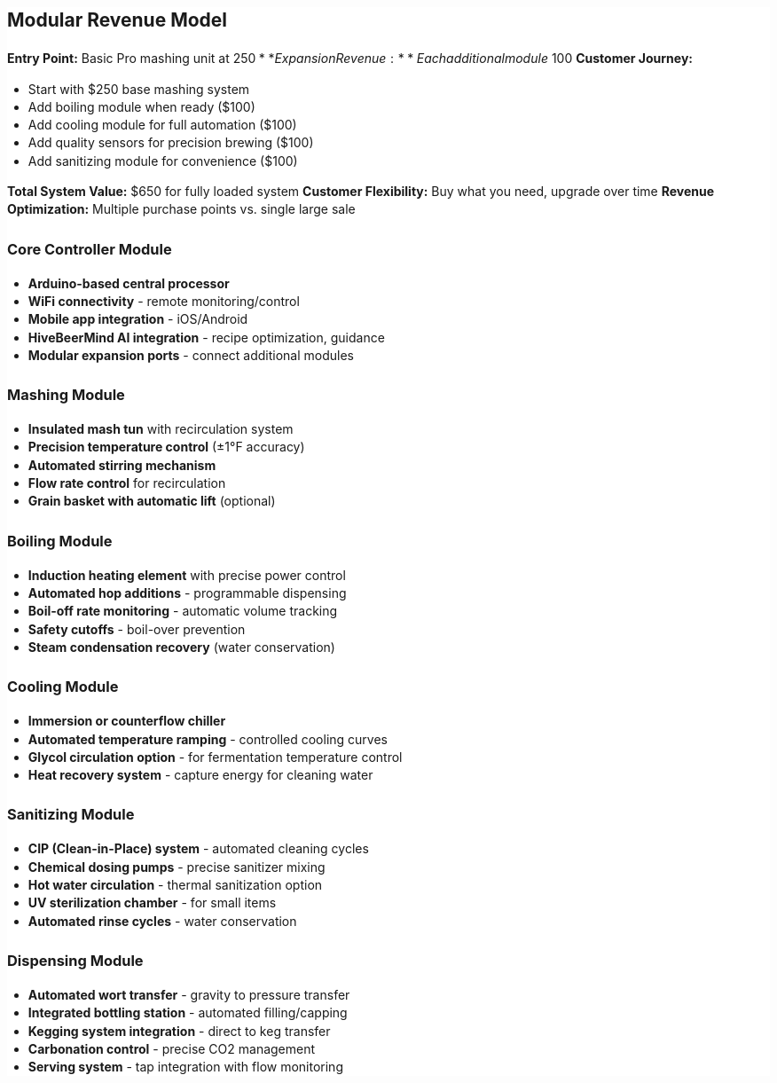 ## Modular Revenue Model

**Entry Point:** Basic Pro mashing unit at $250
**Expansion Revenue:** Each additional module ~$100
**Customer Journey:**
- Start with $250 base mashing system
- Add boiling module when ready ($100)
- Add cooling module for full automation ($100) 
- Add quality sensors for precision brewing ($100)
- Add sanitizing module for convenience ($100)

**Total System Value:** $650 for fully loaded system
**Customer Flexibility:** Buy what you need, upgrade over time
**Revenue Optimization:** Multiple purchase points vs. single large sale

### Core Controller Module
- **Arduino-based central processor**
- **WiFi connectivity** - remote monitoring/control
- **Mobile app integration** - iOS/Android
- **HiveBeerMind AI integration** - recipe optimization, guidance
- **Modular expansion ports** - connect additional modules

### Mashing Module
- **Insulated mash tun** with recirculation system
- **Precision temperature control** (±1°F accuracy)
- **Automated stirring mechanism**
- **Flow rate control** for recirculation
- **Grain basket with automatic lift** (optional)

### Boiling Module  
- **Induction heating element** with precise power control
- **Automated hop additions** - programmable dispensing
- **Boil-off rate monitoring** - automatic volume tracking
- **Safety cutoffs** - boil-over prevention
- **Steam condensation recovery** (water conservation)

### Cooling Module
- **Immersion or counterflow chiller**
- **Automated temperature ramping** - controlled cooling curves
- **Glycol circulation option** - for fermentation temperature control
- **Heat recovery system** - capture energy for cleaning water

### Sanitizing Module
- **CIP (Clean-in-Place) system** - automated cleaning cycles
- **Chemical dosing pumps** - precise sanitizer mixing
- **Hot water circulation** - thermal sanitization option
- **UV sterilization chamber** - for small items
- **Automated rinse cycles** - water conservation

### Dispensing Module
- **Automated wort transfer** - gravity to pressure transfer
- **Integrated bottling station** - automated filling/capping
- **Kegging system integration** - direct to keg transfer
- **Carbonation control** - precise CO2 management
- **Serving system** - tap integration with flow monitoring
